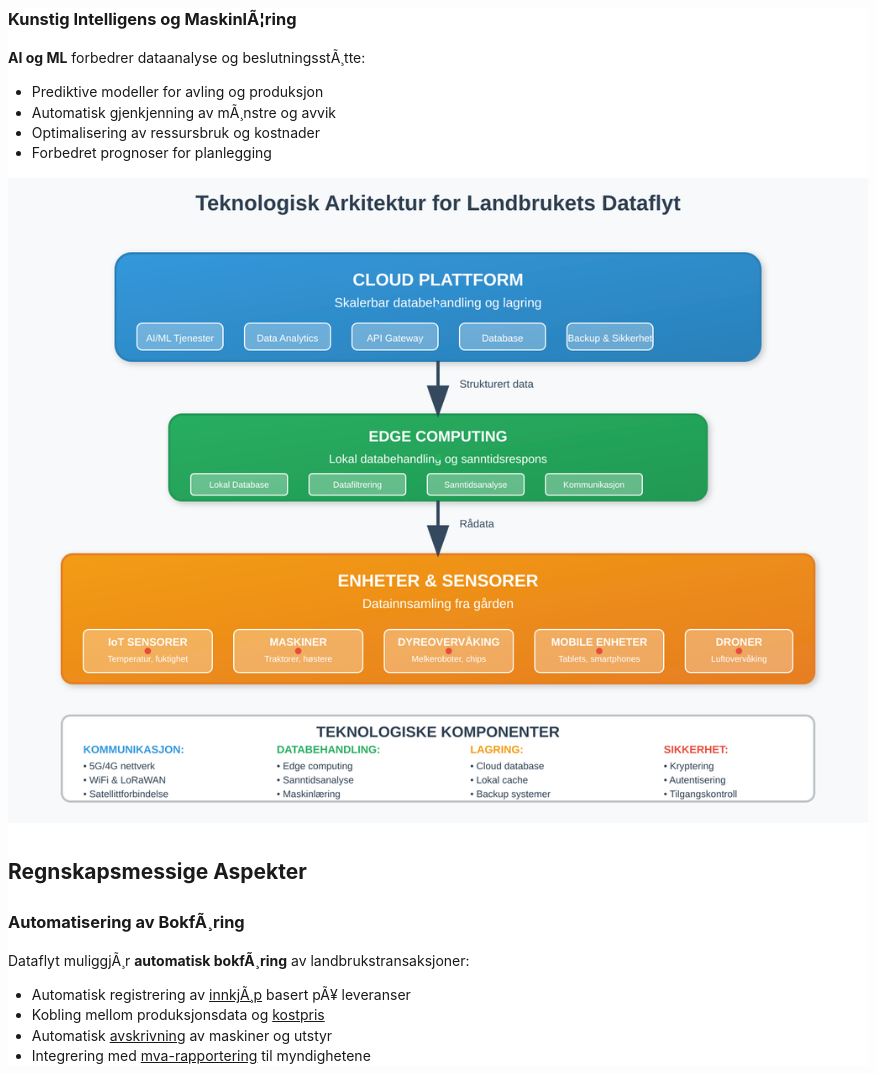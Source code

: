 ### Kunstig Intelligens og MaskinlÃ¦ring

**AI og ML** forbedrer dataanalyse og beslutningsstÃ¸tte:

* Prediktive modeller for avling og produksjon
* Automatisk gjenkjenning av mÃ¸nstre og avvik
* Optimalisering av ressursbruk og kostnader
* Forbedret prognoser for planlegging

![Teknologisk arkitektur for landbrukets dataflyt](teknologi-arkitektur.svg)

## Regnskapsmessige Aspekter

### Automatisering av BokfÃ¸ring

Dataflyt muliggjÃ¸r **automatisk bokfÃ¸ring** av landbrukstransaksjoner:

* Automatisk registrering av [innkjÃ¸p](/blogs/regnskap/hva-er-anskaffelser "Hva er Anskaffelser? Guide til Anskaffelsesprosessen") basert pÃ¥ leveranser
* Kobling mellom produksjonsdata og [kostpris](/blogs/regnskap/hva-er-kostpris "Hva er Kostpris? Komplett Guide til Kostpriskalkulation")
* Automatisk [avskrivning](/blogs/regnskap/hva-er-avskrivning "Hva er Avskrivning? Komplett Guide til Avskrivningsmetoder") av maskiner og utstyr
* Integrering med [mva-rapportering](/blogs/regnskap/hva-er-avgiftsplikt-mva "Hva er Avgiftsplikt MVA? Guide til Merverdiavgift") til myndighetene
